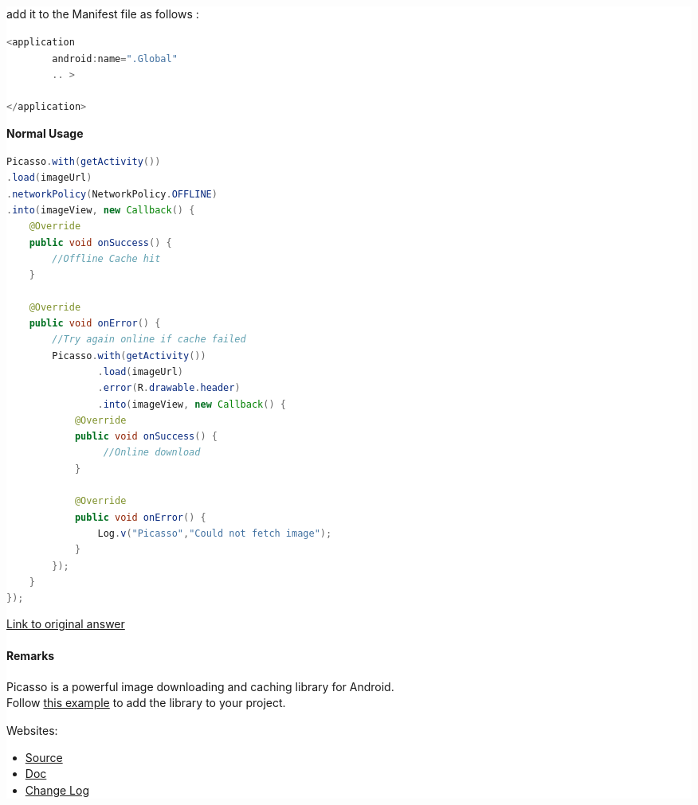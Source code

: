 add it to the Manifest file as follows :

```java
<application
        android:name=".Global"
        .. >

</application>

```

**Normal Usage**

```java
Picasso.with(getActivity())
.load(imageUrl)
.networkPolicy(NetworkPolicy.OFFLINE)
.into(imageView, new Callback() {
    @Override
    public void onSuccess() {
        //Offline Cache hit
    }

    @Override
    public void onError() {
        //Try again online if cache failed
        Picasso.with(getActivity())
                .load(imageUrl)
                .error(R.drawable.header)
                .into(imageView, new Callback() {
            @Override
            public void onSuccess() {
                 //Online download
            }

            @Override
            public void onError() {
                Log.v("Picasso","Could not fetch image");
            }
        });
    }
});

```

[Link to original answer](http://stackoverflow.com/questions/23978828/how-do-i-use-disk-caching-in-picasso/30686992#30686992)



#### Remarks


Picasso is a powerful image downloading and caching library for Android.<br />
Follow [this example](http://stackoverflow.com/documentation/android/2172/picasso/7113/adding-picasso-library-to-your-android-project#t=201608141804429553317) to add the library to your project.

Websites:

- [Source](https://github.com/square/picasso)
- [Doc](http://square.github.io/picasso/)
- [Change Log](https://github.com/square/picasso/blob/master/CHANGELOG.md)

